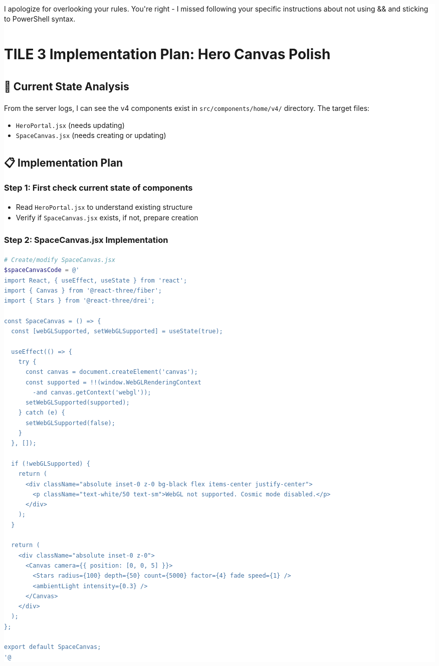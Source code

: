 


I apologize for overlooking your rules. You're right - I missed following your specific instructions about not using && and sticking to PowerShell syntax.

# TILE 3 Implementation Plan: Hero Canvas Polish

## 🔎 Current State Analysis
From the server logs, I can see the v4 components exist in `src/components/home/v4/` directory. The target files:
- `HeroPortal.jsx` (needs updating)
- `SpaceCanvas.jsx` (needs creating or updating)

## 📋 Implementation Plan

### Step 1: First check current state of components
- Read `HeroPortal.jsx` to understand existing structure
- Verify if `SpaceCanvas.jsx` exists, if not, prepare creation

### Step 2: SpaceCanvas.jsx Implementation
```powershell
# Create/modify SpaceCanvas.jsx
$spaceCanvasCode = @'
import React, { useEffect, useState } from 'react';
import { Canvas } from '@react-three/fiber';
import { Stars } from '@react-three/drei';

const SpaceCanvas = () => {
  const [webGLSupported, setWebGLSupported] = useState(true);
  
  useEffect(() => {
    try {
      const canvas = document.createElement('canvas');
      const supported = !!(window.WebGLRenderingContext 
        -and canvas.getContext('webgl'));
      setWebGLSupported(supported);
    } catch (e) {
      setWebGLSupported(false);
    }
  }, []);

  if (!webGLSupported) {
    return (
      <div className="absolute inset-0 z-0 bg-black flex items-center justify-center">
        <p className="text-white/50 text-sm">WebGL not supported. Cosmic mode disabled.</p>
      </div>
    );
  }

  return (
    <div className="absolute inset-0 z-0">
      <Canvas camera={{ position: [0, 0, 5] }}>
        <Stars radius={100} depth={50} count={5000} factor={4} fade speed={1} />
        <ambientLight intensity={0.3} />
      </Canvas>
    </div>
  );
};

export default SpaceCanvas;
'@
```